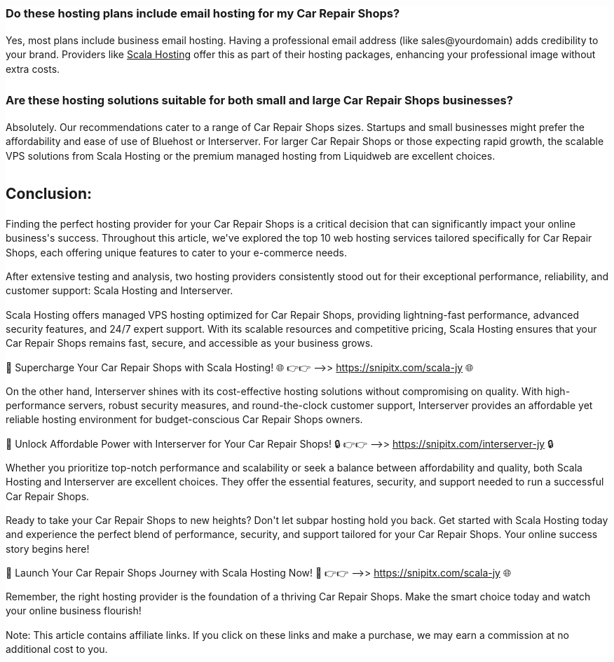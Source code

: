 ### Do these hosting plans include email hosting for my Car Repair Shops? 
Yes, most plans include business email hosting. Having a professional email address (like sales@yourdomain) adds credibility to your brand. Providers like [Scala Hosting](https://snipitx.com/scala-jy) offer this as part of their hosting packages, enhancing your professional image without extra costs.

### Are these hosting solutions suitable for both small and large Car Repair Shops businesses? 
Absolutely. Our recommendations cater to a range of Car Repair Shops sizes. Startups and small businesses might prefer the affordability and ease of use of Bluehost or Interserver. For larger Car Repair Shops or those expecting rapid growth, the scalable VPS solutions from Scala Hosting or the premium managed hosting from Liquidweb are excellent choices.

## Conclusion:

Finding the perfect hosting provider for your Car Repair Shops is a critical decision that can significantly impact your online business's success. Throughout this article, we've explored the top 10 web hosting services tailored specifically for Car Repair Shops, each offering unique features to cater to your e-commerce needs.

After extensive testing and analysis, two hosting providers consistently stood out for their exceptional performance, reliability, and customer support: Scala Hosting and Interserver.

Scala Hosting offers managed VPS hosting optimized for Car Repair Shops, providing lightning-fast performance, advanced security features, and 24/7 expert support. With its scalable resources and competitive pricing, Scala Hosting ensures that your Car Repair Shops remains fast, secure, and accessible as your business grows.

🚀 Supercharge Your Car Repair Shops with Scala Hosting! 🌐
👉👉 -->> https://snipitx.com/scala-jy 🌐

On the other hand, Interserver shines with its cost-effective hosting solutions without compromising on quality. With high-performance servers, robust security measures, and round-the-clock customer support, Interserver provides an affordable yet reliable hosting environment for budget-conscious Car Repair Shops owners.

💸 Unlock Affordable Power with Interserver for Your Car Repair Shops! 🔒
👉👉 -->> https://snipitx.com/interserver-jy 🔒

Whether you prioritize top-notch performance and scalability or seek a balance between affordability and quality, both Scala Hosting and Interserver are excellent choices. They offer the essential features, security, and support needed to run a successful Car Repair Shops.

Ready to take your Car Repair Shops to new heights? Don't let subpar hosting hold you back. Get started with Scala Hosting today and experience the perfect blend of performance, security, and support tailored for your Car Repair Shops. Your online success story begins here!

🚀 Launch Your Car Repair Shops Journey with Scala Hosting Now! 🌟
👉👉 -->> https://snipitx.com/scala-jy 🌐

Remember, the right hosting provider is the foundation of a thriving Car Repair Shops. Make the smart choice today and watch your online business flourish!

Note: This article contains affiliate links. If you click on these links and make a purchase, we may earn a commission at no additional cost to you.